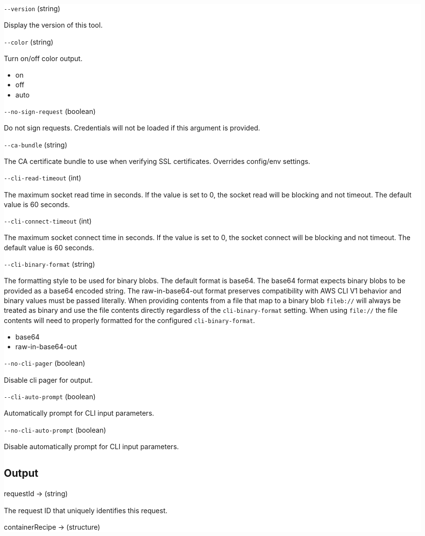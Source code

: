 `--version` (string)

Display the version of this tool.

`--color` (string)

Turn on/off color output.

- on
- off
- auto

`--no-sign-request` (boolean)

Do not sign requests. Credentials will not be loaded if this argument is provided.

`--ca-bundle` (string)

The CA certificate bundle to use when verifying SSL certificates. Overrides config/env settings.

`--cli-read-timeout` (int)

The maximum socket read time in seconds. If the value is set to 0, the socket read will be blocking and not timeout. The default value is 60 seconds.

`--cli-connect-timeout` (int)

The maximum socket connect time in seconds. If the value is set to 0, the socket connect will be blocking and not timeout. The default value is 60 seconds.

`--cli-binary-format` (string)

The formatting style to be used for binary blobs. The default format is base64. The base64 format expects binary blobs to be provided as a base64 encoded string. The raw-in-base64-out format preserves compatibility with AWS CLI V1 behavior and binary values must be passed literally. When providing contents from a file that map to a binary blob `fileb://` will always be treated as binary and use the file contents directly regardless of the `cli-binary-format` setting. When using `file://` the file contents will need to properly formatted for the configured `cli-binary-format`.

- base64
- raw-in-base64-out

`--no-cli-pager` (boolean)

Disable cli pager for output.

`--cli-auto-prompt` (boolean)

Automatically prompt for CLI input parameters.

`--no-cli-auto-prompt` (boolean)

Disable automatically prompt for CLI input parameters.

## Output

requestId -> (string)

The request ID that uniquely identifies this request.

containerRecipe -> (structure)
